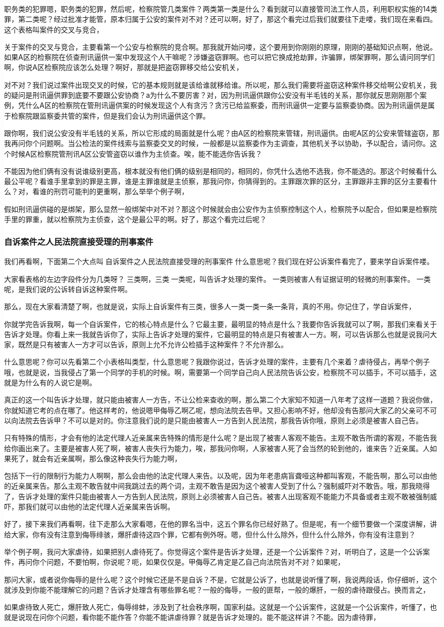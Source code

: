 职务类的犯罪嗯，职务类的犯罪，然后呢，检察院管几类案件？两类第一类是什么？看到就可以直接管司法工作人员，利用职权实施的14类罪，第二类呢？经过批准才能管，原本归属于公安的案件对不对？还可以啊，好了，那这个看完过后我们就要往下走喽，我们现在来看四。这个表格叫案件的交叉与竞合，

关于案件的交叉与竞合，主要看第一个公安与检察院的竞合啊。那我就开始问喽，这个要用到你刚刚的原理，刚刚的基础知识点啊，他说。如果A区的检察院在侦查刑讯逼供一案中发现这个人干嘛呢？涉嫌盗窃罪啊。也可以把它换成抢劫罪，诈骗罪，绑架罪啊，那么请问同学们啊，你说A区检察院应该怎么处理？啊好，那就是把盗窃罪移交给公安机关，

对不对？我们说过案件出现交叉的时候，它的基本规则就是该给谁就移给谁。所以呢，那么我们需要将盗窃这种案件移交给啊公安机关，我的疑问是刑讯逼供罪到底要不要跟公安协商？a为什么不要厉害？对，因为刑讯逼供跟你公安没有半毛钱的关系，那你就反思刚刚那个案例，凭什么A区的检察院在管刑讯逼供案的时候发现这个人有贪污？贪污已给监察委，而刑讯逼供一定要与监察委协商。因为刑讯逼供是属于检察院跟监察委共管的案件，但是我们会认为刑讯逼供这个罪。

跟你啊，我们说公安没有半毛钱的关系，所以它形成的局面就是什么呢？由A区的检察院来管辖，刑讯逼供。由呢A区的公安来管辖盗窃，那我再问你个问题啊。当公检法的案件线索与监察委交叉的时候，一般都是以监察委作为主调查，其他机关予以协助，予以配合，请问你。这个时候A区检察院管刑讯A区公安管盗窃以谁作为主侦查。唉，能不能选你告诉我？

不能因为他们俩有没有说谁级别更高，根本就没有他们俩的级别是相同的，相同的，你凭什么选他不选我，你不能选的。那这个时候看什么最公平呢？看谁手里拿到的罪是主罪，谁是主罪谁就是主侦察，那我问你，你猜得到的。主罪跟次罪的区分，主罪跟非主罪的区分主要看什么？对，看谁的刑罚可能判的更重啊，那么举举个例子啊，

假如刑讯逼供碰的是绑架，那么显然一般绑架中对不对？那这个时候就会由公安作为主侦察控制这个人，检察院予以配合，但如果是检察院手里的罪重，就以检察院为主侦查，这个是最公平的啊。好了，那这个看完过后呢？


### 自诉案件之人民法院直接受理的刑事案件
我们再看啊，下面第二个大点叫
自诉案件之人民法院直接受理的刑事案件
什么意思呢？我们现在好公诉案件看完了，要来学自诉案件喽。

大家看表格的左边字段件分为几类呀？
三类啊，三类
一类呢，叫告诉才处理的案件。
一类则被害人有证据证明的轻微的刑事案件。
一类呢，是我们说的公诉转自诉这种案件啊。

那么，现在大家看清楚了啊，也就是说，实际上自诉案件有三类，很多人一类一类一条一条背，真的不用。你记住了，学自诉案件，

你就学完告诉我啊，每一个自诉案件，它的核心特点是什么？它最主要，最明显的特点是什么？我要你告诉我就可以了啊，那我们来看关于告诉才处理。你看上来一我就告诉你了，实际上告诉才处理的案件，它最明显的特点是只有被害人一方。啊，可以告诉那么也就是说我问大家，既然是只有被害人一方才可以告诉，原则上允不允许公检插手这种案件？不允许那么。

什么意思呢？你可以先看第二个小表格叫类型，什么意思呢？我跟你说过，告诉才处理的案件，主要有几个来着？虐待侵占，再举个例子哦，也就是说，当我侵占了第一个同学的手机的时候。啊，需要第一个同学自己向人民法院告诉公安，检察院不可以插手，不可以插手，这就是为什么有的人说它是啊。

真正的这一个叫告诉才处理，就只能由被害人一方告，不让公检来查收的啊，那么第二个大家知不知道一八年考了这样一道题？我说你做，你就知道它考的点在哪了。他这样考的，他说嗯甲侮辱乙啊乙呢，想向法院去告甲。又担心影响不好，他却没有告那问大家乙的父亲可不可以向法院去告诉甲？不可以是对的。你注意我们说的是只能由被害人一方告到人民法院，那我告诉你哦，原则上必须是被害人自己告。

只有特殊的情形，才会有他的法定代理人近亲属来告特殊的情形是什么呢？是出现了被害人客观不能告。主观不敢告所谓的客观，不能告我给你画出来了。主要是被害人死了啊，被害人丧失行为能力，唉，那我问你啊，人家被害人死了会当然的轮到他的，谁来告？近亲属。人如果死了，就会有近亲属啊，那么像这种丧失行为能力啊，

包括下一行的限制行为能力人啊啊，那么会由他的法定代理人来告。以及呢，因为年老患病盲聋哑这种都叫客观，不能告啊，那么可以由他的近亲属来告。那么主观不敢告就中间我跳过去的两个词，主观不敢告是因为这个被害人受到了什么？强制威吓对不敢告。哦，那我晓得了，告诉才处理的案件只能由被害人一方告到人民法院，原则上必须被害人自己告。被害人出现客观不能能力不具备或者主观不敢被强制威吓，那我们就可以由他的法定代理人近亲属来告诉啊。

好了，接下来我们再看啊，往下走那么大家看嗯，在他的罪名当中，这五个罪名你已经好熟了。但是呢，有一个细节要做一个深度讲解，讲给大家，你有没有注意到侮辱绯骇，爆肝虐待这四个罪，它都有例外呀。嗯，但什么什么除外，但什么什么除外，你有没有注意到？

举个例子啊，我问大家虐待，如果把别人虐待死了。你觉得这个案件是告诉才处理，还是一个公诉案件？对，听明白了，这是一个公诉案件，再问你个问题，不要怕啊，你说呢？呃，如果仅仅是。甲侮辱乙肯定是乙自己向法院告对不对？如果呢，

那问大家，或者说你侮辱的是什么呢？这个时候它还是不是自诉？不是，它就是公诉了，也就是说听懂了啊，我说两段话，你仔细听，这个就涉及到你能不能理解它的问题？告诉才处理含有哪些罪名呢？一般的侮辱，一般的匪帮，一般的爆肝，一般的虐待跟侵占。换而言之，

如果虐待致人死亡，爆肝致人死亡，侮辱绯蚌，涉及到了社会秩序啊，国家利益。这就是一个公诉案件，这就是一个公诉案件，听懂了，也就是说现在问你个问题，看你能不能作答？你能不能讲虐待罪？就是告诉才处理的。能不能这样讲？不能。因为虐待罪，
